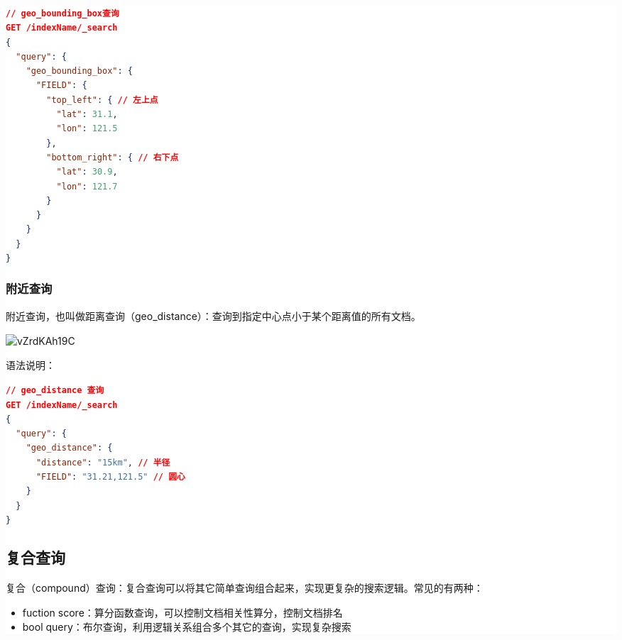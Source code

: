 ```json
// geo_bounding_box查询
GET /indexName/_search
{
  "query": {
    "geo_bounding_box": {
      "FIELD": {
        "top_left": { // 左上点
          "lat": 31.1,
          "lon": 121.5
        },
        "bottom_right": { // 右下点
          "lat": 30.9,
          "lon": 121.7
        }
      }
    }
  }
}
```



### 附近查询

附近查询，也叫做距离查询（geo_distance）：查询到指定中心点小于某个距离值的所有文档。

![vZrdKAh19C](file://E:\BaiduNetdiskDownload\1%E3%80%81%E5%BE%AE%E6%9C%8D%E5%8A%A1%E5%BC%80%E5%8F%91%E6%A1%86%E6%9E%B6SpringCloud+RabbitMQ+Docker+Redis+%E6%90%9C%E7%B4%A2+%E5%88%86%E5%B8%83%E5%BC%8F%E5%8F%B2%E4%B8%8A%E6%9C%80%E5%85%A8%E9%9D%A2%E7%9A%84%E5%BE%AE%E6%9C%8D%E5%8A%A1%E5%85%A8%E6%8A%80%E6%9C%AF%E6%A0%88%E8%AF%BE%E7%A8%8B\%E5%AE%9E%E7%94%A8%E7%AF%87\%E5%AD%A6%E4%B9%A0%E8%B5%84%E6%96%99\day06-Elasticsearch02\%E8%AE%B2%E4%B9%89\assets\vZrdKAh19C.gif?lastModify=1647930811)



语法说明：

```json
// geo_distance 查询
GET /indexName/_search
{
  "query": {
    "geo_distance": {
      "distance": "15km", // 半径
      "FIELD": "31.21,121.5" // 圆心
    }
  }
}
```



## 复合查询

复合（compound）查询：复合查询可以将其它简单查询组合起来，实现更复杂的搜索逻辑。常见的有两种：

- fuction score：算分函数查询，可以控制文档相关性算分，控制文档排名
- bool query：布尔查询，利用逻辑关系组合多个其它的查询，实现复杂搜索



